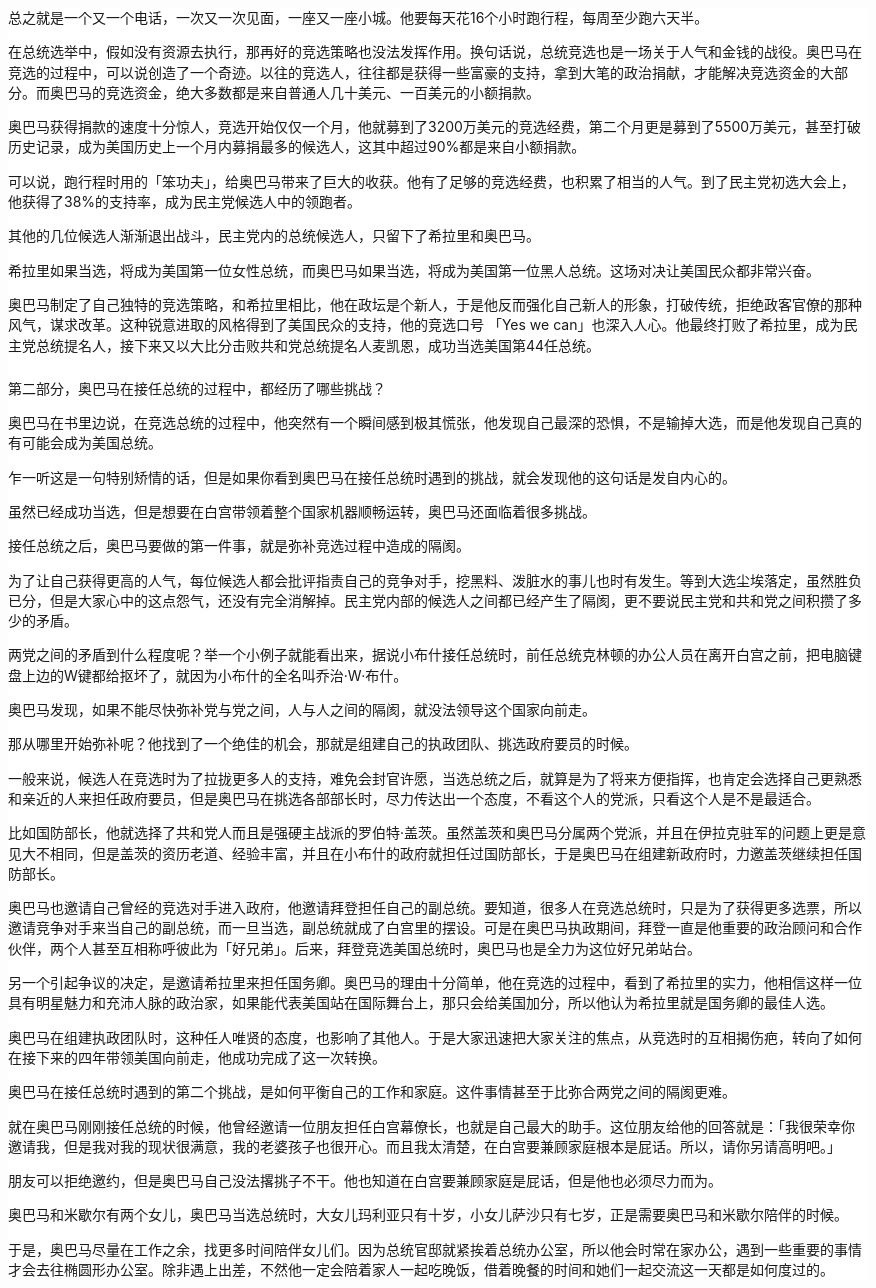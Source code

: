 总之就是一个又一个电话，一次又一次见面，一座又一座小城。他要每天花16个小时跑行程，每周至少跑六天半。

在总统选举中，假如没有资源去执行，那再好的竞选策略也没法发挥作用。换句话说，总统竞选也是一场关于人气和金钱的战役。奥巴马在竞选的过程中，可以说创造了一个奇迹。以往的竞选人，往往都是获得一些富豪的支持，拿到大笔的政治捐献，才能解决竞选资金的大部分。而奥巴马的竞选资金，绝大多数都是来自普通人几十美元、一百美元的小额捐款。

奥巴马获得捐款的速度十分惊人，竞选开始仅仅一个月，他就募到了3200万美元的竞选经费，第二个月更是募到了5500万美元，甚至打破历史记录，成为美国历史上一个月内募捐最多的候选人，这其中超过90%都是来自小额捐款。

可以说，跑行程时用的「笨功夫」，给奥巴马带来了巨大的收获。他有了足够的竞选经费，也积累了相当的人气。到了民主党初选大会上，他获得了38%的支持率，成为民主党候选人中的领跑者。

其他的几位候选人渐渐退出战斗，民主党内的总统候选人，只留下了希拉里和奥巴马。

希拉里如果当选，将成为美国第一位女性总统，而奥巴马如果当选，将成为美国第一位黑人总统。这场对决让美国民众都非常兴奋。

奥巴马制定了自己独特的竞选策略，和希拉里相比，他在政坛是个新人，于是他反而强化自己新人的形象，打破传统，拒绝政客官僚的那种风气，谋求改革。这种锐意进取的风格得到了美国民众的支持，他的竞选口号 「Yes we can」也深入人心。他最终打败了希拉里，成为民主党总统提名人，接下来又以大比分击败共和党总统提名人麦凯恩，成功当选美国第44任总统。

###   



第二部分，奥巴马在接任总统的过程中，都经历了哪些挑战？

奥巴马在书里边说，在竞选总统的过程中，他突然有一个瞬间感到极其慌张，他发现自己最深的恐惧，不是输掉大选，而是他发现自己真的有可能会成为美国总统。

乍一听这是一句特别矫情的话，但是如果你看到奥巴马在接任总统时遇到的挑战，就会发现他的这句话是发自内心的。

虽然已经成功当选，但是想要在白宫带领着整个国家机器顺畅运转，奥巴马还面临着很多挑战。

接任总统之后，奥巴马要做的第一件事，就是弥补竞选过程中造成的隔阂。

为了让自己获得更高的人气，每位候选人都会批评指责自己的竞争对手，挖黑料、泼脏水的事儿也时有发生。等到大选尘埃落定，虽然胜负已分，但是大家心中的这点怨气，还没有完全消解掉。民主党内部的候选人之间都已经产生了隔阂，更不要说民主党和共和党之间积攒了多少的矛盾。

两党之间的矛盾到什么程度呢？举一个小例子就能看出来，据说小布什接任总统时，前任总统克林顿的办公人员在离开白宫之前，把电脑键盘上边的W键都给抠坏了，就因为小布什的全名叫乔治·W·布什。

奥巴马发现，如果不能尽快弥补党与党之间，人与人之间的隔阂，就没法领导这个国家向前走。

那从哪里开始弥补呢？他找到了一个绝佳的机会，那就是组建自己的执政团队、挑选政府要员的时候。

一般来说，候选人在竞选时为了拉拢更多人的支持，难免会封官许愿，当选总统之后，就算是为了将来方便指挥，也肯定会选择自己更熟悉和亲近的人来担任政府要员，但是奥巴马在挑选各部部长时，尽力传达出一个态度，不看这个人的党派，只看这个人是不是最适合。

比如国防部长，他就选择了共和党人而且是强硬主战派的罗伯特·盖茨。虽然盖茨和奥巴马分属两个党派，并且在伊拉克驻军的问题上更是意见大不相同，但是盖茨的资历老道、经验丰富，并且在小布什的政府就担任过国防部长，于是奥巴马在组建新政府时，力邀盖茨继续担任国防部长。

奥巴马也邀请自己曾经的竞选对手进入政府，他邀请拜登担任自己的副总统。要知道，很多人在竞选总统时，只是为了获得更多选票，所以邀请竞争对手来当自己的副总统，而一旦当选，副总统就成了白宫里的摆设。可是在奥巴马执政期间，拜登一直是他重要的政治顾问和合作伙伴，两个人甚至互相称呼彼此为「好兄弟」。后来，拜登竞选美国总统时，奥巴马也是全力为这位好兄弟站台。

另一个引起争议的决定，是邀请希拉里来担任国务卿。奥巴马的理由十分简单，他在竞选的过程中，看到了希拉里的实力，他相信这样一位具有明星魅力和充沛人脉的政治家，如果能代表美国站在国际舞台上，那只会给美国加分，所以他认为希拉里就是国务卿的最佳人选。

奥巴马在组建执政团队时，这种任人唯贤的态度，也影响了其他人。于是大家迅速把大家关注的焦点，从竞选时的互相揭伤疤，转向了如何在接下来的四年带领美国向前走，他成功完成了这一次转换。

奥巴马在接任总统时遇到的第二个挑战，是如何平衡自己的工作和家庭。这件事情甚至于比弥合两党之间的隔阂更难。

就在奥巴马刚刚接任总统的时候，他曾经邀请一位朋友担任白宫幕僚长，也就是自己最大的助手。这位朋友给他的回答就是：「我很荣幸你邀请我，但是我对我的现状很满意，我的老婆孩子也很开心。而且我太清楚，在白宫要兼顾家庭根本是屁话。所以，请你另请高明吧。」

朋友可以拒绝邀约，但是奥巴马自己没法撂挑子不干。他也知道在白宫要兼顾家庭是屁话，但是他也必须尽力而为。

奥巴马和米歇尔有两个女儿，奥巴马当选总统时，大女儿玛利亚只有十岁，小女儿萨沙只有七岁，正是需要奥巴马和米歇尔陪伴的时候。

于是，奥巴马尽量在工作之余，找更多时间陪伴女儿们。因为总统官邸就紧挨着总统办公室，所以他会时常在家办公，遇到一些重要的事情才会去往椭圆形办公室。除非遇上出差，不然他一定会陪着家人一起吃晚饭，借着晚餐的时间和她们一起交流这一天都是如何度过的。

